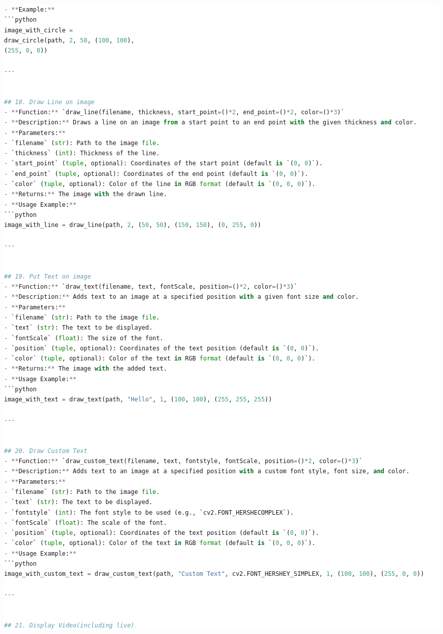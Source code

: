   ```python
- **Example:**
  ```python
  image_with_circle = 
  draw_circle(path, 2, 50, (100, 100), 
  (255, 0, 0)) 

---


## 18. Draw Line on image
- **Function:** `draw_line(filename, thickness, start_point=()*2, end_point=()*2, color=()*3)`
- **Description:** Draws a line on an image from a start point to an end point with the given thickness and color.
- **Parameters:**
  - `filename` (str): Path to the image file.
  - `thickness` (int): Thickness of the line.
  - `start_point` (tuple, optional): Coordinates of the start point (default is `(0, 0)`).
  - `end_point` (tuple, optional): Coordinates of the end point (default is `(0, 0)`).
  - `color` (tuple, optional): Color of the line in RGB format (default is `(0, 0, 0)`).
- **Returns:** The image with the drawn line.
- **Usage Example:**
  ```python
  image_with_line = draw_line(path, 2, (50, 50), (150, 150), (0, 255, 0)) 

---


## 19. Put Text on image
- **Function:** `draw_text(filename, text, fontScale, position=()*2, color=()*3)`
- **Description:** Adds text to an image at a specified position with a given font size and color.
- **Parameters:**
  - `filename` (str): Path to the image file.
  - `text` (str): The text to be displayed.
  - `fontScale` (float): The size of the font.
  - `position` (tuple, optional): Coordinates of the text position (default is `(0, 0)`).
  - `color` (tuple, optional): Color of the text in RGB format (default is `(0, 0, 0)`).
- **Returns:** The image with the added text.
- **Usage Example:**
  ```python
  image_with_text = draw_text(path, "Hello", 1, (100, 100), (255, 255, 255)) 

---


## 20. Draw Custom Text
- **Function:** `draw_custom_text(filename, text, fontstyle, fontScale, position=()*2, color=()*3)`
- **Description:** Adds text to an image at a specified position with a custom font style, font size, and color.
- **Parameters:**
  - `filename` (str): Path to the image file.
  - `text` (str): The text to be displayed.
  - `fontstyle` (int): The font style to be used (e.g., `cv2.FONT_HERSHECOMPLEX`).
  - `fontScale` (float): The scale of the font.
  - `position` (tuple, optional): Coordinates of the text position (default is `(0, 0)`).
  - `color` (tuple, optional): Color of the text in RGB format (default is `(0, 0, 0)`).
- **Usage Example:**
  ```python
  image_with_custom_text = draw_custom_text(path, "Custom Text", cv2.FONT_HERSHEY_SIMPLEX, 1, (100, 100), (255, 0, 0))  

---


## 21. Display Video(including live)
  ```